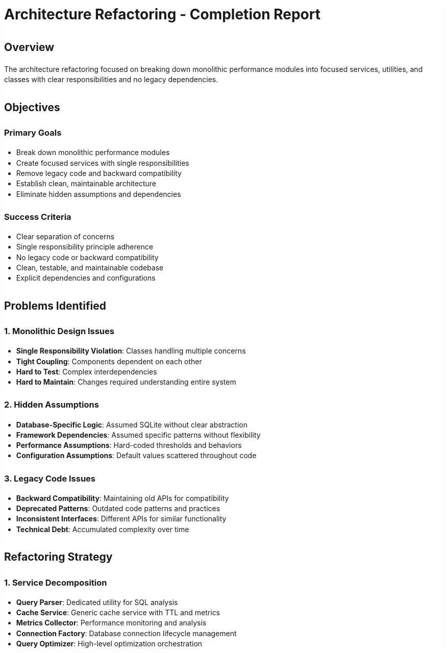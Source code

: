 # Architecture Refactoring - Completion Report

## Overview

The architecture refactoring focused on breaking down monolithic performance modules into focused services, utilities, and classes with clear responsibilities and no legacy dependencies.

## Objectives

### Primary Goals
- Break down monolithic performance modules
- Create focused services with single responsibilities
- Remove legacy code and backward compatibility
- Establish clean, maintainable architecture
- Eliminate hidden assumptions and dependencies

### Success Criteria
- Clear separation of concerns
- Single responsibility principle adherence
- No legacy code or backward compatibility
- Clean, testable, and maintainable codebase
- Explicit dependencies and configurations

## Problems Identified

### 1. Monolithic Design Issues
- **Single Responsibility Violation**: Classes handling multiple concerns
- **Tight Coupling**: Components dependent on each other
- **Hard to Test**: Complex interdependencies
- **Hard to Maintain**: Changes required understanding entire system

### 2. Hidden Assumptions
- **Database-Specific Logic**: Assumed SQLite without clear abstraction
- **Framework Dependencies**: Assumed specific patterns without flexibility
- **Performance Assumptions**: Hard-coded thresholds and behaviors
- **Configuration Assumptions**: Default values scattered throughout code

### 3. Legacy Code Issues
- **Backward Compatibility**: Maintaining old APIs for compatibility
- **Deprecated Patterns**: Outdated code patterns and practices
- **Inconsistent Interfaces**: Different APIs for similar functionality
- **Technical Debt**: Accumulated complexity over time

## Refactoring Strategy

### 1. Service Decomposition
- **Query Parser**: Dedicated utility for SQL analysis
- **Cache Service**: Generic cache service with TTL and metrics
- **Metrics Collector**: Performance monitoring and analysis
- **Connection Factory**: Database connection lifecycle management
- **Query Optimizer**: High-level optimization orchestration
